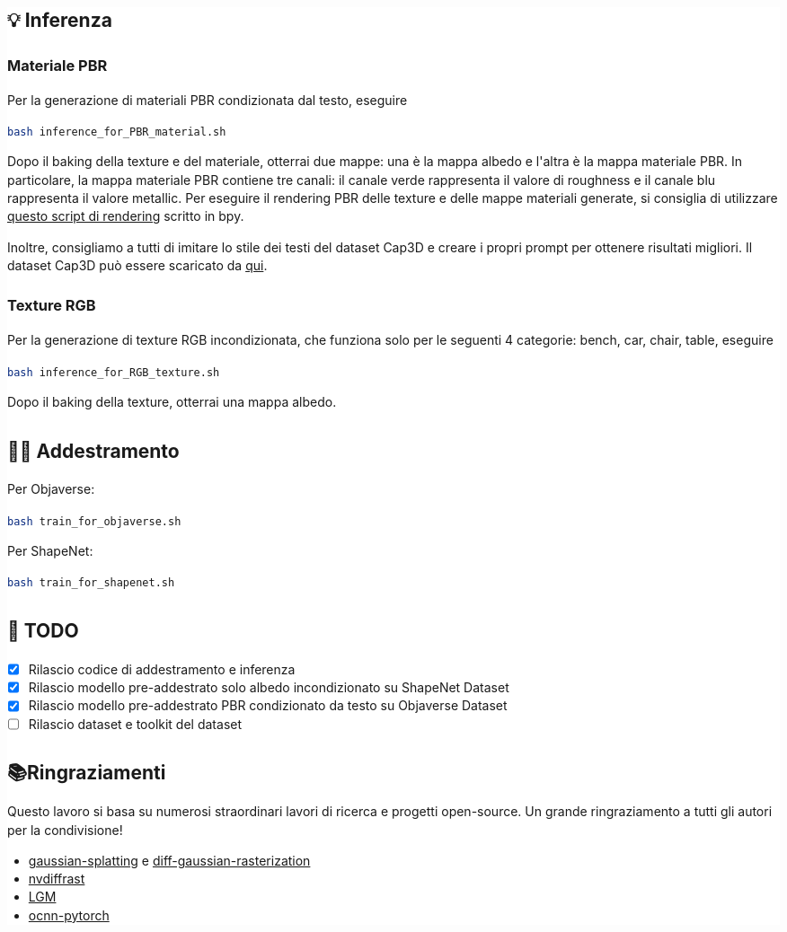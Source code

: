## 💡 Inferenza

### Materiale PBR
Per la generazione di materiali PBR condizionata dal testo, eseguire
```bash
bash inference_for_PBR_material.sh
```
Dopo il baking della texture e del materiale, otterrai due mappe: una è la mappa albedo e l'altra è la mappa materiale PBR. In particolare, la mappa materiale PBR contiene tre canali: il canale verde rappresenta il valore di roughness e il canale blu rappresenta il valore metallic. Per eseguire il rendering PBR delle texture e delle mappe materiali generate, si consiglia di utilizzare [questo script di rendering](https://github.com/ymxbj/BlenderToolboxPBR) scritto in bpy.

Inoltre, consigliamo a tutti di imitare lo stile dei testi del dataset Cap3D e creare i propri prompt per ottenere risultati migliori. Il dataset Cap3D può essere scaricato da [qui](https://huggingface.co/ymxbj/TexGaussian/resolve/main/Cap3D_automated_Objaverse_full.csv?download=true).

### Texture RGB
Per la generazione di texture RGB incondizionata, che funziona solo per le seguenti 4 categorie: bench, car, chair, table, eseguire
```bash
bash inference_for_RGB_texture.sh
```
Dopo il baking della texture, otterrai una mappa albedo.

## 🏋️‍♂️ Addestramento
Per Objaverse:
```bash
bash train_for_objaverse.sh
```

Per ShapeNet:
```bash
bash train_for_shapenet.sh
```

## 🚧 TODO
- [x] Rilascio codice di addestramento e inferenza
- [x] Rilascio modello pre-addestrato solo albedo incondizionato su ShapeNet Dataset
- [x] Rilascio modello pre-addestrato PBR condizionato da testo su Objaverse Dataset
- [ ] Rilascio dataset e toolkit del dataset

## 📚Ringraziamenti

Questo lavoro si basa su numerosi straordinari lavori di ricerca e progetti open-source. Un grande ringraziamento a tutti gli autori per la condivisione!

- [gaussian-splatting](https://github.com/graphdeco-inria/gaussian-splatting) e [diff-gaussian-rasterization](https://github.com/graphdeco-inria/diff-gaussian-rasterization)
- [nvdiffrast](https://github.com/NVlabs/nvdiffrast)
- [LGM](https://github.com/3DTopia/LGM)
- [ocnn-pytorch](https://github.com/octree-nn/ocnn-pytorch)
